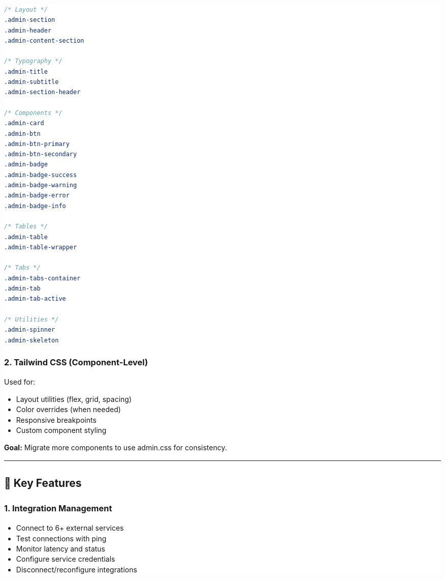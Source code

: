 ```css
/* Layout */
.admin-section
.admin-header
.admin-content-section

/* Typography */
.admin-title
.admin-subtitle
.admin-section-header

/* Components */
.admin-card
.admin-btn
.admin-btn-primary
.admin-btn-secondary
.admin-badge
.admin-badge-success
.admin-badge-warning
.admin-badge-error
.admin-badge-info

/* Tables */
.admin-table
.admin-table-wrapper

/* Tabs */
.admin-tabs-container
.admin-tab
.admin-tab-active

/* Utilities */
.admin-spinner
.admin-skeleton
```

### 2. Tailwind CSS (Component-Level)
Used for:
- Layout utilities (flex, grid, spacing)
- Color overrides (when needed)
- Responsive breakpoints
- Custom component styling

**Goal:** Migrate more components to use admin.css for consistency.

---

## 🔑 Key Features

### 1. Integration Management
- Connect to 6+ external services
- Test connections with ping
- Monitor latency and status
- Configure service credentials
- Disconnect/reconfigure integrations
